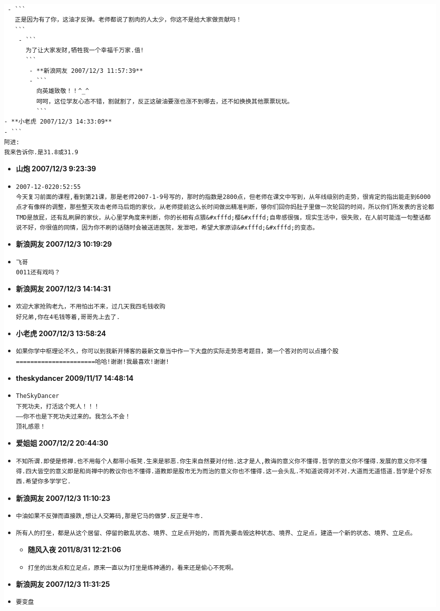   ```
   - ```
     正是因为有了你，这油才反弹。老师都说了割肉的人太少，你这不是给大家做贡献吗！
     ```
      - ```
        为了让大家发财,牺牲我一个幸福千万家.值!
        ```
         - **新浪网友 2007/12/3 11:57:39**
         - ```
           向英雄致敬！！^_^
           呵呵，这位学友心态不错，割就割了，反正这破油要涨也涨不到哪去，还不如换换其他票票玩玩。
           ```
- **小老虎 2007/12/3 14:33:09**
- ```
  阿进:
  我来告诉你.是31.8或31.9
  ```
- **山炮 2007/12/3 9:23:39**
- ```
  2007-12-0220:52:55
  今天复习前面的课程,看到第21课，那是老师2007-1-9号写的，那时的指数是2800点，但老师在课文中写到，从年线级别的走势，很肯定的指出能走到6000点才有像样的调整，那些整天攻击老师马后炮的家伙，从老师提前这么长时间做出精准判断，够你们回你妈肚子里做一次轮回的时间，所以你们所发表的言论都TMD是放屁，还有乱刷屏的家伙，从心里学角度来判断，你的长相有点猥&#xfffd;樱&#xfffd;自卑感很强，现实生活中，很失败，在人前可能连一句整话都说不好，你很值的同情，因为你不刷的话随时会被送进医院，发泄吧，希望大家原谅&#xfffd;&#xfffd;的变态。
  ```
- **新浪网友 2007/12/3 10:19:29**
- ```
  飞哥
  0011还有戏吗？
  ```
- **新浪网友 2007/12/3 14:14:31**
- ```
  欢迎大家抢购老九，不用怕出不来，过几天我四毛钱收购
  好兄弟,你在4毛钱等着,哥哥先上去了.
  ```
- **小老虎 2007/12/3 13:58:24**
- ```
  如果你学中枢理论不久，你可以到我新开博客的最新文章当中作一下大盘的实际走势思考题目，第一个答对的可以点播个股
  ======================哈哈!谢谢!我最喜欢!谢谢!
  ```
- **theskydancer 2009/11/17 14:48:14**
- ```
  TheSkyDancer
  下死功夫，打活这个死人！！！
  ――你不也是下死功夫过来的。我怎么不会！
  顶礼感恩！
  ```
- **爱姐姐 2007/12/2 20:44:30**
- ```
  不知所谓.即使是修禅.也不用每个人都带小板凳.生来是邪恶.你生来自然要对付他.这才是人,教诲的意义你不懂得.哲学的意义你不懂得.发展的意义你不懂得.四大皆空的意义即是和尚禅中的教议你也不懂得.道教即是股市无为而治的意义你也不懂得.这一会头乱.不知道说得对不对.大道而无道悟道.哲学是个好东西.希望你多学学它.
  ```
- **新浪网友 2007/12/3 11:10:23**
- ```
  中油如果不反弹而直接跌,想让人交筹码,那是它马的做梦.反正是牛市.
  ```
- ```
  所有人的打坐，都是从这个居留、停留的散乱状态、境界、立足点开始的，而首先要击毁这种状态、境界、立足点，建造一个新的状态、境界、立足点。
  ```
   - **随风入夜 2011/8/31 12:21:06**
   - ```
     打坐的出发点和立足点，原来一直以为打坐是练神通的，看来还是偷心不死啊。
     ```
- **新浪网友 2007/12/3 11:31:25**
- ```
  要变盘
  ```
  ```